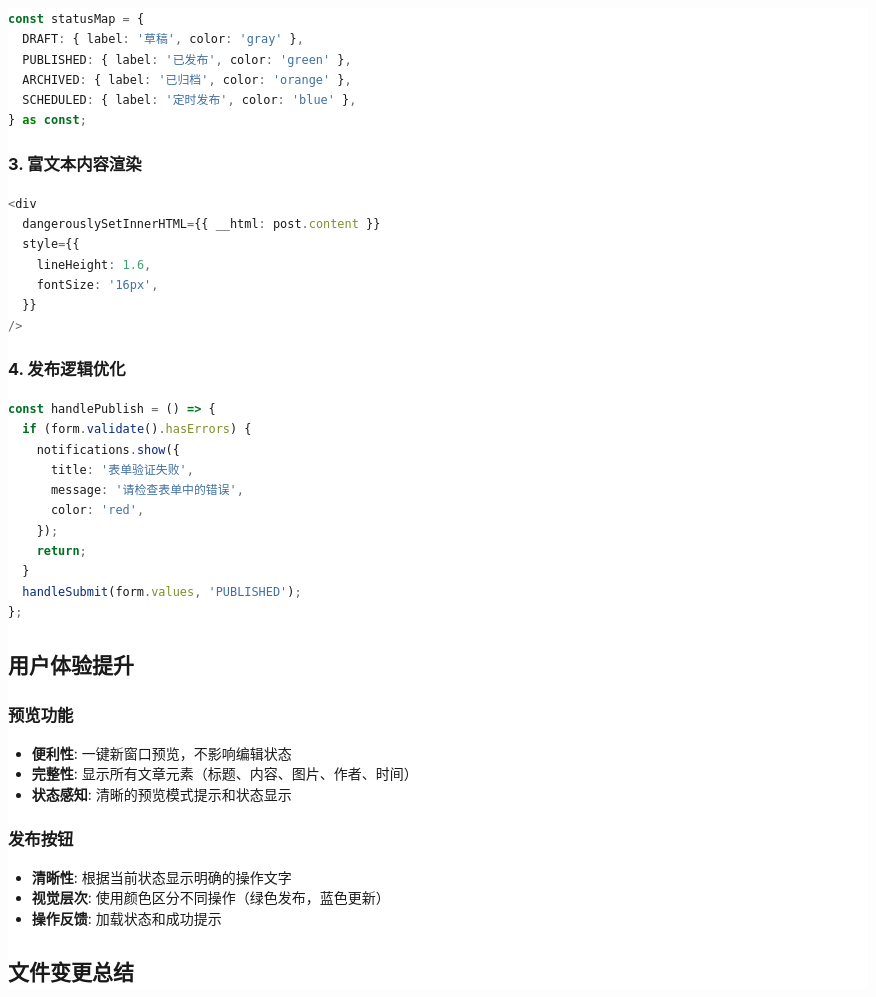 ```typescript
const statusMap = {
  DRAFT: { label: '草稿', color: 'gray' },
  PUBLISHED: { label: '已发布', color: 'green' },
  ARCHIVED: { label: '已归档', color: 'orange' },
  SCHEDULED: { label: '定时发布', color: 'blue' },
} as const;
```

### 3. 富文本内容渲染

```typescript
<div 
  dangerouslySetInnerHTML={{ __html: post.content }}
  style={{
    lineHeight: 1.6,
    fontSize: '16px',
  }}
/>
```

### 4. 发布逻辑优化

```typescript
const handlePublish = () => {
  if (form.validate().hasErrors) {
    notifications.show({
      title: '表单验证失败',
      message: '请检查表单中的错误',
      color: 'red',
    });
    return;
  }
  handleSubmit(form.values, 'PUBLISHED');
};
```

## 用户体验提升

### 预览功能
- **便利性**: 一键新窗口预览，不影响编辑状态
- **完整性**: 显示所有文章元素（标题、内容、图片、作者、时间）
- **状态感知**: 清晰的预览模式提示和状态显示

### 发布按钮
- **清晰性**: 根据当前状态显示明确的操作文字
- **视觉层次**: 使用颜色区分不同操作（绿色发布，蓝色更新）
- **操作反馈**: 加载状态和成功提示

## 文件变更总结
